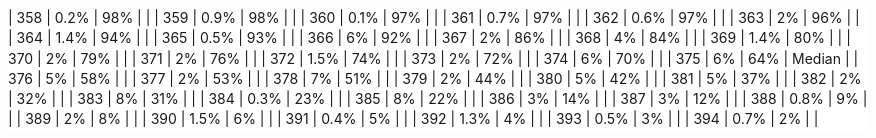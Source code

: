 | 358 | 0.2% | 98% |  |
| 359 | 0.9% | 98% |  |
| 360 | 0.1% | 97% |  |
| 361 | 0.7% | 97% |  |
| 362 | 0.6% | 97% |  |
| 363 | 2% | 96% |  |
| 364 | 1.4% | 94% |  |
| 365 | 0.5% | 93% |  |
| 366 | 6% | 92% |  |
| 367 | 2% | 86% |  |
| 368 | 4% | 84% |  |
| 369 | 1.4% | 80% |  |
| 370 | 2% | 79% |  |
| 371 | 2% | 76% |  |
| 372 | 1.5% | 74% |  |
| 373 | 2% | 72% |  |
| 374 | 6% | 70% |  |
| 375 | 6% | 64% | Median |
| 376 | 5% | 58% |  |
| 377 | 2% | 53% |  |
| 378 | 7% | 51% |  |
| 379 | 2% | 44% |  |
| 380 | 5% | 42% |  |
| 381 | 5% | 37% |  |
| 382 | 2% | 32% |  |
| 383 | 8% | 31% |  |
| 384 | 0.3% | 23% |  |
| 385 | 8% | 22% |  |
| 386 | 3% | 14% |  |
| 387 | 3% | 12% |  |
| 388 | 0.8% | 9% |  |
| 389 | 2% | 8% |  |
| 390 | 1.5% | 6% |  |
| 391 | 0.4% | 5% |  |
| 392 | 1.3% | 4% |  |
| 393 | 0.5% | 3% |  |
| 394 | 0.7% | 2% |  |